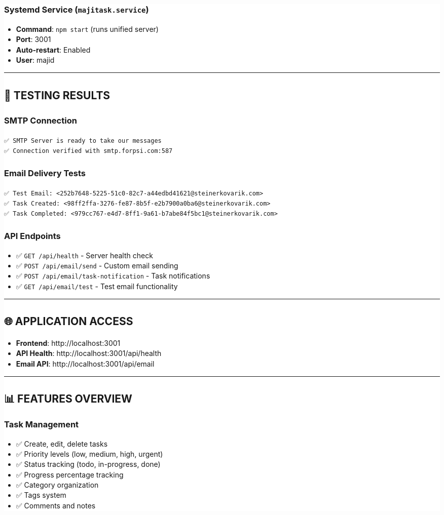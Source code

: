 ### **Systemd Service** (`majitask.service`)
- **Command**: `npm start` (runs unified server)
- **Port**: 3001
- **Auto-restart**: Enabled
- **User**: majid

---

## 🧪 TESTING RESULTS

### **SMTP Connection**
```
✅ SMTP Server is ready to take our messages
✅ Connection verified with smtp.forpsi.com:587
```

### **Email Delivery Tests**
```
✅ Test Email: <252b7648-5225-51c0-82c7-a44edbd41621@steinerkovarik.com>
✅ Task Created: <98ff2ffa-3276-fe87-8b5f-e2b7900a0ba6@steinerkovarik.com>
✅ Task Completed: <979cc767-e4d7-8ff1-9a61-b7abe84f5bc1@steinerkovarik.com>
```

### **API Endpoints**
- ✅ `GET /api/health` - Server health check
- ✅ `POST /api/email/send` - Custom email sending
- ✅ `POST /api/email/task-notification` - Task notifications
- ✅ `GET /api/email/test` - Test email functionality

---

## 🌐 APPLICATION ACCESS

- **Frontend**: http://localhost:3001
- **API Health**: http://localhost:3001/api/health
- **Email API**: http://localhost:3001/api/email

---

## 📊 FEATURES OVERVIEW

### **Task Management**
- ✅ Create, edit, delete tasks
- ✅ Priority levels (low, medium, high, urgent)
- ✅ Status tracking (todo, in-progress, done)
- ✅ Progress percentage tracking
- ✅ Category organization
- ✅ Tags system
- ✅ Comments and notes
